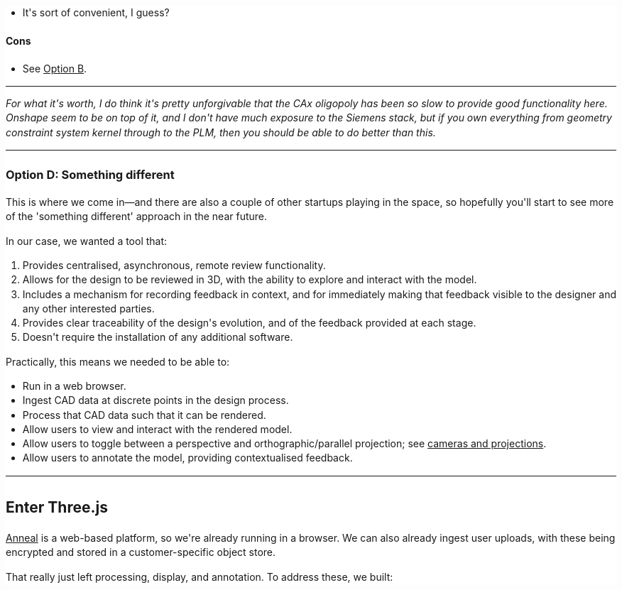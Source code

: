 - It's sort of convenient, I guess?

#### Cons

- See [Option B](#option-b-powerpoint-e-mail-ping-pong).

<hr/>

_For what it's worth, I do think it's pretty unforgivable that the CAx oligopoly has been so slow to provide good
functionality here. Onshape seem to be on top of it, and I don't have much exposure to the Siemens stack, but if you own
everything from geometry constraint system kernel through to the PLM, then you should be able to do better than this._

<hr/>

### Option D: Something different

This is where we come in—and there are also a couple of other startups playing in the space, so hopefully you'll start
to see more of the 'something different' approach in the near future.

In our case, we wanted a tool that:

1. Provides centralised, asynchronous, remote review functionality.
2. Allows for the design to be reviewed in 3D, with the ability to explore and interact with the model.
3. Includes a mechanism for recording feedback in context, and for immediately making that feedback visible to the
   designer and any other interested parties.
4. Provides clear traceability of the design's evolution, and of the feedback provided at each stage.
5. Doesn't require the installation of any additional software.

Practically, this means we needed to be able to:

- Run in a web browser.
- Ingest CAD data at discrete points in the design process.
- Process that CAD data such that it can be rendered.
- Allow users to view and interact with the rendered model.
- Allow users to toggle between a perspective and orthographic/parallel projection; see
  [cameras and projections](#cameras-and-projections).
- Allow users to annotate the model, providing contextualised feedback.

</details>
<hr/>

## Enter Three.js

[Anneal](https://www.getanneal.com) is a web-based platform, so we're already running in a browser. We can also already
ingest user uploads, with these being encrypted and stored in a customer-specific object store.

That really just left processing, display, and annotation. To address these, we built:
